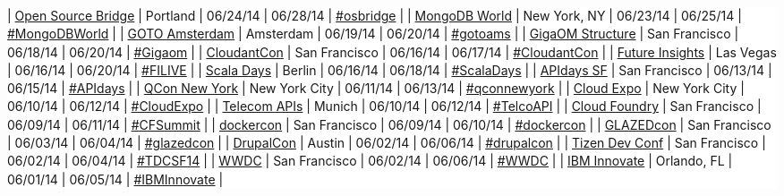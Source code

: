 | [Open Source Bridge](http://opensourcebridge.org/)                                                                             | Portland            | 06/24/14   | 06/28/14 | [#osbridge](https://twitter.com/search?f=realtime&q=%23osbridge)                                                                             |
| [MongoDB World](https://world.mongodb.com/)                                                                                    | New York, NY        | 06/23/14   | 06/25/14 | [#MongoDBWorld](https://twitter.com/search?f=realtime&q=%23MongoDBWorld)                                                                     |
| [GOTO Amsterdam](http://gotocon.com/amsterdam-2014)                                                                            | Amsterdam           | 06/19/14   | 06/20/14 | [#gotoams](https://twitter.com/search?f=realtime&q=%23gotoams)                                                                               |
| [GigaOM Structure](http://events.gigaom.com/structure-2014/)                                                                   | San Francisco       | 06/18/14   | 06/20/14 | [#Gigaom](https://twitter.com/search?f=realtime&q=%23gigaom)                                                                                 |
| [CloudantCon](http://www.cloudantcon.com/)                                                                                     | San Francisco       | 06/16/14   | 06/17/14 | [#CloudantCon](https://twitter.com/search?f=realtime&q=%23cloudantcon)                                                                       |
| [Future Insights](http://futureinsightslive.com/las-vegas-2014/)                                                               | Las Vegas           | 06/16/14   | 06/20/14 | [#FILIVE](https://twitter.com/search?f=realtime&q=%23FILIVE)                                                                                 |
| [Scala Days](http://www.scaladays.org/)                                                                                        | Berlin              | 06/16/14   | 06/18/14 | [#ScalaDays](https://twitter.com/search?f=realtime&q=%23ScalaDays)                                                                           |
| [APIdays SF](http://sf.apidays.io/)                                                                                            | San Francisco       | 06/13/14   | 06/15/14 | [#APIdays](https://twitter.com/search?f=realtime&q=%23apidays)                                                                               |
| [QCon New York](https://qconnewyork.com/)                                                                                      | New York City       | 06/11/14   | 06/13/14 | [#qconnewyork](https://twitter.com/search?f=realtime&q=%23qconnewyork)                                                                       |
| [Cloud Expo](http://www.cloudcomputingexpo.com/)                                                                               | New York City       | 06/10/14   | 06/12/14 | [#CloudExpo](https://twitter.com/search?f=realtime&q=%23cloudexpo)                                                                           |
| [Telecom APIs](http://telecomapis.com/)                                                                                        | Munich              | 06/10/14   | 06/12/14 | [#TelcoAPI](https://twitter.com/search?f=realtime&q=%23telcoapi)                                                                             |
| [Cloud Foundry](http://cfsummit.com/)                                                                                          | San Francisco       | 06/09/14   | 06/11/14 | [#CFSummit](https://twitter.com/search?f=realtime&q=%23cfsummit)                                                                             |
| [dockercon](http://www.dockercon.com/)                                                                                         | San Francisco       | 06/09/14   | 06/10/14 | [#dockercon](https://twitter.com/search?f=realtime&q=%23dockercon)                                                                           |
| [GLAZEDcon](http://glazedcon.com/)                                                                                             | San Francisco       | 06/03/14   | 06/04/14 | [#glazedcon](https://twitter.com/search?f=realtime&q=%23glazedcon)                                                                           |
| [DrupalCon](https://austin2014.drupal.org/)                                                                                    | Austin              | 06/02/14   | 06/06/14 | [#drupalcon](https://twitter.com/search?f=realtime&q=%23drupalcon)                                                                           |
| [Tizen Dev Conf](https://www.tizen.org/events/tizen-developer-conference/2014)                                                 | San Francisco       | 06/02/14   | 06/04/14 | [#TDCSF14](https://twitter.com/search?f=realtime&q=%23tdcsf14)                                                                               |
| [WWDC](https://developer.apple.com/wwdc/)                                                                                      | San Francisco       | 06/02/14   | 06/06/14 | [#WWDC](https://twitter.com/search?f=realtime&q=%23WWDC)                                                                                     |
| [IBM Innovate](http://www-01.ibm.com/software/rational/innovate/)                                                              | Orlando, FL         | 06/01/14   | 06/05/14 | [#IBMInnovate](https://twitter.com/search?f=realtime&q=%23ibminnovate)                                                                       |
